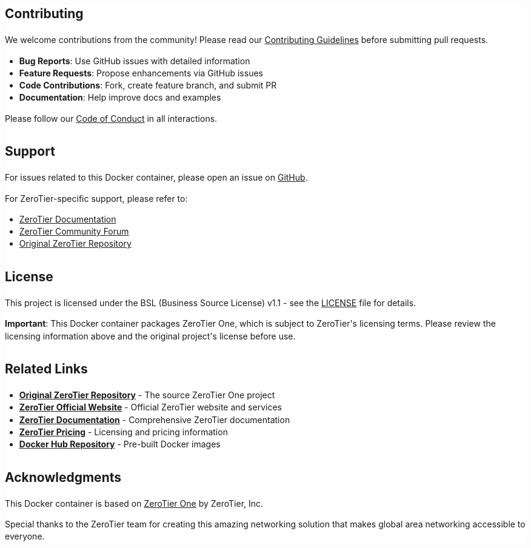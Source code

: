 ## Contributing

We welcome contributions from the community! Please read our [Contributing Guidelines](CONTRIBUTING.md) before submitting pull requests.

- **Bug Reports**: Use GitHub issues with detailed information
- **Feature Requests**: Propose enhancements via GitHub issues
- **Code Contributions**: Fork, create feature branch, and submit PR
- **Documentation**: Help improve docs and examples

Please follow our [Code of Conduct](CODE_OF_CONDUCT.md) in all interactions.

## Support

For issues related to this Docker container, please open an issue on [GitHub](https://github.com/lferrarotti74/ZeroTier/issues).

For ZeroTier-specific support, please refer to:
- [ZeroTier Documentation](https://docs.zerotier.com/)
- [ZeroTier Community Forum](https://discuss.zerotier.com/)
- [Original ZeroTier Repository](https://github.com/zerotier/ZeroTierOne)

## License

This project is licensed under the BSL (Business Source License) v1.1 - see the [LICENSE](LICENSE) file for details.

**Important**: This Docker container packages ZeroTier One, which is subject to ZeroTier's licensing terms. Please review the licensing information above and the original project's license before use.

## Related Links

- **[Original ZeroTier Repository](https://github.com/zerotier/ZeroTierOne)** - The source ZeroTier One project
- **[ZeroTier Official Website](https://www.zerotier.com/)** - Official ZeroTier website and services
- **[ZeroTier Documentation](https://docs.zerotier.com/)** - Comprehensive ZeroTier documentation
- **[ZeroTier Pricing](https://www.zerotier.com/pricing/)** - Licensing and pricing information
- **[Docker Hub Repository](https://hub.docker.com/r/lferrarotti74/zerotier)** - Pre-built Docker images

## Acknowledgments

This Docker container is based on [ZeroTier One](https://github.com/zerotier/ZeroTierOne) by ZeroTier, Inc.

Special thanks to the ZeroTier team for creating this amazing networking solution that makes global area networking accessible to everyone.